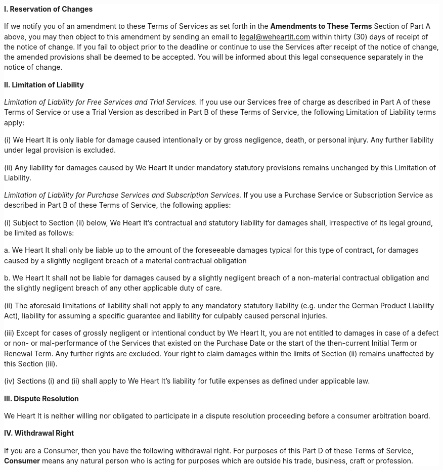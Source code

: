 **I. Reservation of Changes**

If we notify you of an amendment to these Terms of Services as set forth in the **Amendments to These Terms** Section of Part A above, you may then object to this amendment by sending an email to legal@weheartit.com within thirty (30) days of receipt of the notice of change. If you fail to object prior to the deadline or continue to use the Services after receipt of the notice of change, the amended provisions shall be deemed to be accepted. You will be informed about this legal consequence separately in the notice of change.

**II. Limitation of Liability**

_Limitation of Liability for Free Services and Trial Services._ If you use our Services free of charge as described in Part A of these Terms of Service or use a Trial Version as described in Part B of these Terms of Service, the following Limitation of Liability terms apply:

(i) We Heart It is only liable for damage caused intentionally or by gross negligence, death, or personal injury. Any further liability under legal provision is excluded.

(ii) Any liability for damages caused by We Heart It under mandatory statutory provisions remains unchanged by this Limitation of Liability.

_Limitation of Liability for Purchase Services and Subscription Services._ If you use a Purchase Service or Subscription Service as described in Part B of these Terms of Service, the following applies:

(i) Subject to Section (ii) below, We Heart It’s contractual and statutory liability for damages shall, irrespective of its legal ground, be limited as follows:

a. We Heart It shall only be liable up to the amount of the foreseeable damages typical for this type of contract, for damages caused by a slightly negligent breach of a material contractual obligation

b. We Heart It shall not be liable for damages caused by a slightly negligent breach of a non-material contractual obligation and the slightly negligent breach of any other applicable duty of care.

(ii) The aforesaid limitations of liability shall not apply to any mandatory statutory liability (e.g. under the German Product Liability Act), liability for assuming a specific guarantee and liability for culpably caused personal injuries.

(iii) Except for cases of grossly negligent or intentional conduct by We Heart It, you are not entitled to damages in case of a defect or non- or mal-performance of the Services that existed on the Purchase Date or the start of the then-current Initial Term or Renewal Term. Any further rights are excluded. Your right to claim damages within the limits of Section (ii) remains unaffected by this Section (iii).

(iv) Sections (i) and (ii) shall apply to We Heart It’s liability for futile expenses as defined under applicable law.

**III. Dispute Resolution**

We Heart It is neither willing nor obligated to participate in a dispute resolution proceeding before a consumer arbitration board.

**IV. Withdrawal Right**

If you are a Consumer, then you have the following withdrawal right. For purposes of this Part D of these Terms of Service, **Consumer** means any natural person who is acting for purposes which are outside his trade, business, craft or profession.
